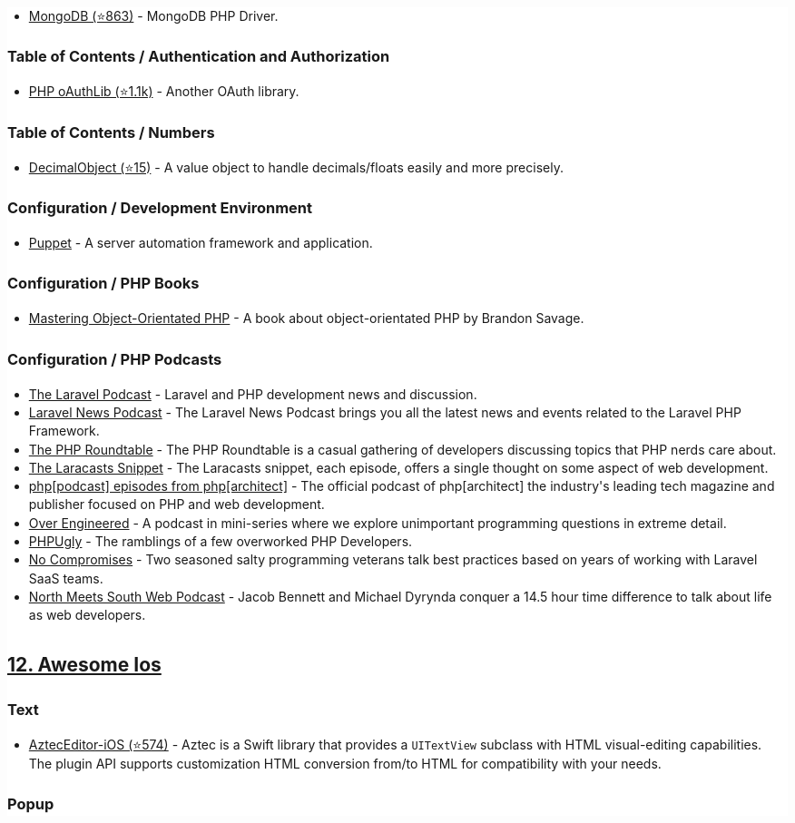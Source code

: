 *   [MongoDB (⭐863)](https://github.com/mongodb/mongo-php-driver) - MongoDB PHP Driver.

### Table of Contents / Authentication and Authorization

*   [PHP oAuthLib (⭐1.1k)](https://github.com/daviddesberg/PHPoAuthLib) - Another OAuth library.

### Table of Contents / Numbers

*   [DecimalObject (⭐15)](https://github.com/php-collective/decimal-object) - A value object to handle decimals/floats easily and more precisely.

### Configuration / Development Environment

*   [Puppet](https://www.puppet.com) - A server automation framework and application.

### Configuration / PHP Books

*   [Mastering Object-Orientated PHP](https://brandonsavage.net) - A book about object-orientated PHP by Brandon Savage.

### Configuration / PHP Podcasts

*   [The Laravel Podcast](https://laravelpodcast.com/) - Laravel and PHP development news and discussion.
*   [Laravel News Podcast](https://podcast.laravel-news.com/) - The Laravel News Podcast brings you all the latest news and events related to the Laravel PHP Framework.
*   [The PHP Roundtable](https://phproundtable.com/) - The PHP Roundtable is a casual gathering of developers discussing topics that PHP nerds care about.
*   [The Laracasts Snippet](https://laracasts.simplecast.com) - The Laracasts snippet, each episode, offers a single thought on some aspect of web development.
*   [php\[podcast\] episodes from php\[architect\]](https://www.phparch.com/podcast/) - The official podcast of php\[architect] the industry's leading tech magazine and publisher focused on PHP and web development.
*   [Over Engineered](https://overengineered.fm/) - A podcast in mini-series where we explore unimportant programming questions in extreme detail.
*   [PHPUgly](https://www.phpugly.com/) - The ramblings of a few overworked PHP Developers.
*   [No Compromises](https://show.nocompromises.io/) - Two seasoned salty programming veterans talk best practices based on years of working with Laravel SaaS teams.
*   [North Meets South Web Podcast](https://www.northmeetssouth.audio/) - Jacob Bennett and Michael Dyrynda conquer a 14.5 hour time difference to talk about life as web developers.

## [12. Awesome Ios](/content/vsouza/awesome-ios/week/README.md)

### Text

*   [AztecEditor-iOS (⭐574)](https://github.com/wordpress-mobile/AztecEditor-iOS) - Aztec is a Swift library that provides a `UITextView` subclass with HTML visual-editing capabilities. The plugin API supports customization HTML conversion from/to HTML for compatibility with your needs.

### Popup

